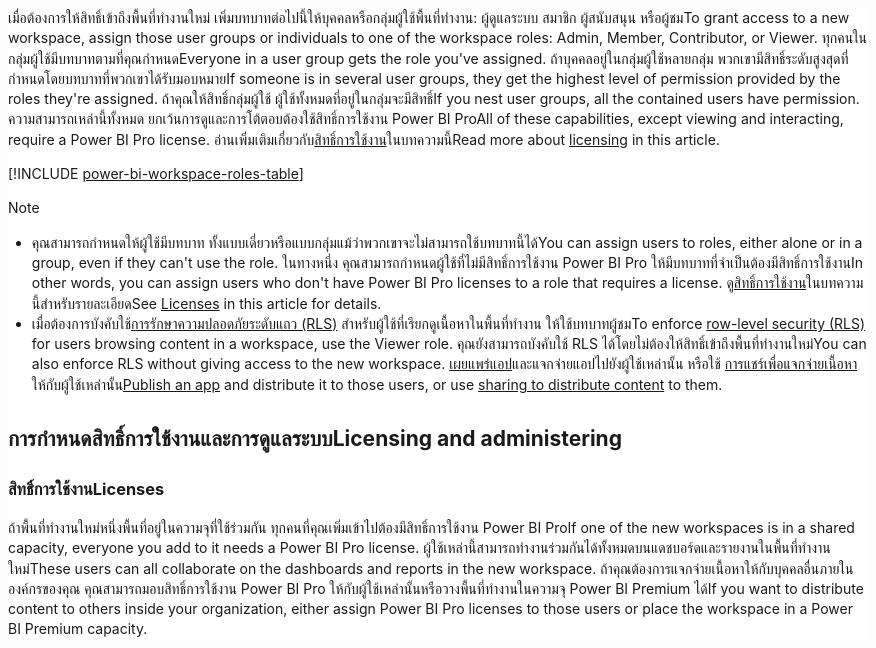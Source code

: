 <span data-ttu-id="bc8b0-171">เมื่อต้องการให้สิทธิ์เข้าถึงพื้นที่ทำงานใหม่ เพิ่มบทบาทต่อไปนี้ให้บุคคลหรือกลุ่มผู้ใช้พื้นที่ทำงาน: ผู้ดูแลระบบ สมาชิก ผู้สนับสนุน หรือผู้ชม</span><span class="sxs-lookup"><span data-stu-id="bc8b0-171">To grant access to a new workspace, assign those user groups or individuals to one of the workspace roles: Admin, Member, Contributor, or Viewer.</span></span> <span data-ttu-id="bc8b0-172">ทุกคนในกลุ่มผู้ใช้มีบทบาทตามที่คุณกำหนด</span><span class="sxs-lookup"><span data-stu-id="bc8b0-172">Everyone in a user group gets the role you've assigned.</span></span> <span data-ttu-id="bc8b0-173">ถ้าบุคคลอยู่ในกลุ่มผู้ใช้หลายกลุ่ม พวกเขามีสิทธิ์ระดับสูงสุดที่กำหนดโดยบทบาทที่พวกเขาได้รับมอบหมาย</span><span class="sxs-lookup"><span data-stu-id="bc8b0-173">If someone is in several user groups, they get the highest level of permission provided by the roles they're assigned.</span></span> <span data-ttu-id="bc8b0-174">ถ้าคุณให้สิทธิ์กลุ่มผู้ใช้ ผู้ใช้ทั้งหมดที่อยู่ในกลุ่มจะมีสิทธิ์</span><span class="sxs-lookup"><span data-stu-id="bc8b0-174">If you nest user groups, all the contained users have permission.</span></span> <span data-ttu-id="bc8b0-175">ความสามารถเหล่านี้ทั้งหมด ยกเว้นการดูและการโต้ตอบต้องใช้สิทธิ์การใช้งาน Power BI Pro</span><span class="sxs-lookup"><span data-stu-id="bc8b0-175">All of these capabilities, except viewing and interacting, require a Power BI Pro license.</span></span> <span data-ttu-id="bc8b0-176">อ่านเพิ่มเติมเกี่ยวกับ[สิทธิ์การใช้งาน](#licenses)ในบทความนี้</span><span class="sxs-lookup"><span data-stu-id="bc8b0-176">Read more about [licensing](#licenses) in this article.</span></span>

[!INCLUDE [power-bi-workspace-roles-table](../includes/power-bi-workspace-roles-table.md)]

> [!NOTE]
> - <span data-ttu-id="bc8b0-177">คุณสามารถกำหนดให้ผู้ใช้มีบทบาท ทั้งแบบเดี่ยวหรือแบบกลุ่มแม้ว่าพวกเขาจะไม่สามารถใช้บทบาทนี้ได้</span><span class="sxs-lookup"><span data-stu-id="bc8b0-177">You can assign users to roles, either alone or in a group, even if they can't use the role.</span></span> <span data-ttu-id="bc8b0-178">ในทางหนึ่ง คุณสามารถกำหนดผู้ใช้ที่ไม่มีสิทธิ์การใช้งาน Power BI Pro ให้มีบทบาทที่จำเป็นต้องมีสิทธิ์การใช้งาน</span><span class="sxs-lookup"><span data-stu-id="bc8b0-178">In other words, you can assign users who don't have Power BI Pro licenses to a role that requires a license.</span></span> <span data-ttu-id="bc8b0-179">ดู[สิทธิ์การใช้งาน](#licenses)ในบทความนี้สำหรับรายละเอียด</span><span class="sxs-lookup"><span data-stu-id="bc8b0-179">See [Licenses](#licenses) in this article for details.</span></span>
> - <span data-ttu-id="bc8b0-180">เมื่อต้องการบังคับใช้[การรักษาความปลอดภัยระดับแถว (RLS)](../admin/service-admin-rls.md) สำหรับผู้ใช้ที่เรียกดูเนื้อหาในพื้นที่ทำงาน ให้ใช้บทบาทผู้ชม</span><span class="sxs-lookup"><span data-stu-id="bc8b0-180">To enforce [row-level security (RLS)](../admin/service-admin-rls.md) for users browsing content in a workspace, use the Viewer role.</span></span> <span data-ttu-id="bc8b0-181">คุณยังสามารถบังคับใช้ RLS ได้โดยไม่ต้องให้สิทธิ์เข้าถึงพื้นที่ทำงานใหม่</span><span class="sxs-lookup"><span data-stu-id="bc8b0-181">You can also enforce RLS without giving access to the new workspace.</span></span> <span data-ttu-id="bc8b0-182">[เผยแพร่แอป](service-create-distribute-apps.md)และแจกจ่ายแอปไปยังผู้ใช้เหล่านั้น หรือใช้ [การแชร์เพื่อแจกจ่ายเนื้อหา](service-share-dashboards.md)ให้กับผู้ใช้เหล่านั้น</span><span class="sxs-lookup"><span data-stu-id="bc8b0-182">[Publish an app](service-create-distribute-apps.md) and distribute it to those users, or use [sharing to distribute content](service-share-dashboards.md) to them.</span></span>

## <a name="licensing-and-administering"></a><span data-ttu-id="bc8b0-183">การกำหนดสิทธิ์การใช้งานและการดูแลระบบ</span><span class="sxs-lookup"><span data-stu-id="bc8b0-183">Licensing and administering</span></span>

### <a name="licenses"></a><span data-ttu-id="bc8b0-184">สิทธิ์การใช้งาน</span><span class="sxs-lookup"><span data-stu-id="bc8b0-184">Licenses</span></span>
<span data-ttu-id="bc8b0-185">ถ้าพื้นที่ทำงานใหม่หนึ่งพื้นที่อยู่ในความจุที่ใช้ร่วมกัน ทุกคนที่คุณเพิ่มเข้าไปต้องมีสิทธิ์การใช้งาน Power BI Pro</span><span class="sxs-lookup"><span data-stu-id="bc8b0-185">If one of the new workspaces is in a shared capacity, everyone you add to it needs a Power BI Pro license.</span></span> <span data-ttu-id="bc8b0-186">ผู้ใช้เหล่านี้สามารถทำงานร่วมกันได้ทั้งหมดบนแดชบอร์ดและรายงานในพื้นที่ทำงานใหม่</span><span class="sxs-lookup"><span data-stu-id="bc8b0-186">These users can all collaborate on the dashboards and reports in the new workspace.</span></span> <span data-ttu-id="bc8b0-187">ถ้าคุณต้องการแจกจ่ายเนื้อหาให้กับบุคคลอื่นภายในองค์กรของคุณ คุณสามารถมอบสิทธิ์การใช้งาน Power BI Pro ให้กับผู้ใช้เหล่านั้นหรือวางพื้นที่ทำงานในความจุ Power BI Premium ได้</span><span class="sxs-lookup"><span data-stu-id="bc8b0-187">If you want to distribute content to others inside your organization, either assign Power BI Pro licenses to those users or place the workspace in a Power BI Premium capacity.</span></span>
